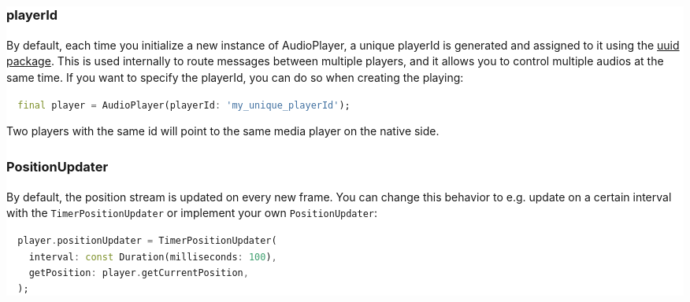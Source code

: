 ### playerId

By default, each time you initialize a new instance of AudioPlayer, a unique playerId is generated and assigned to it using the [uuid package](https://pub.dev/packages/uuid). 
This is used internally to route messages between multiple players, and it allows you to control multiple audios at the same time. 
If you want to specify the playerId, you can do so when creating the playing:

```dart
  final player = AudioPlayer(playerId: 'my_unique_playerId');
```

Two players with the same id will point to the same media player on the native side.

### PositionUpdater

By default, the position stream is updated on every new frame. You can change this behavior to e.g. update on a certain
interval with the `TimerPositionUpdater` or implement your own `PositionUpdater`:

```dart
  player.positionUpdater = TimerPositionUpdater(
    interval: const Duration(milliseconds: 100),
    getPosition: player.getCurrentPosition,
  );
```
